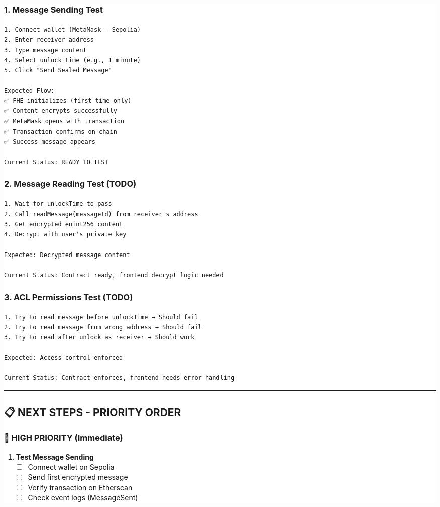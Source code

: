 ### 1. Message Sending Test
```
1. Connect wallet (MetaMask - Sepolia)
2. Enter receiver address
3. Type message content
4. Select unlock time (e.g., 1 minute)
5. Click "Send Sealed Message"

Expected Flow:
✅ FHE initializes (first time only)
✅ Content encrypts successfully
✅ MetaMask opens with transaction
✅ Transaction confirms on-chain
✅ Success message appears

Current Status: READY TO TEST
```

### 2. Message Reading Test (TODO)
```
1. Wait for unlockTime to pass
2. Call readMessage(messageId) from receiver's address
3. Get encrypted euint256 content
4. Decrypt with user's private key

Expected: Decrypted message content

Current Status: Contract ready, frontend decrypt logic needed
```

### 3. ACL Permissions Test (TODO)
```
1. Try to read message before unlockTime → Should fail
2. Try to read message from wrong address → Should fail
3. Try to read after unlock as receiver → Should work

Expected: Access control enforced

Current Status: Contract enforces, frontend needs error handling
```

---

## 📋 NEXT STEPS - PRIORITY ORDER

### 🔴 HIGH PRIORITY (Immediate)
1. **Test Message Sending**
   - [ ] Connect wallet on Sepolia
   - [ ] Send first encrypted message
   - [ ] Verify transaction on Etherscan
   - [ ] Check event logs (MessageSent)
